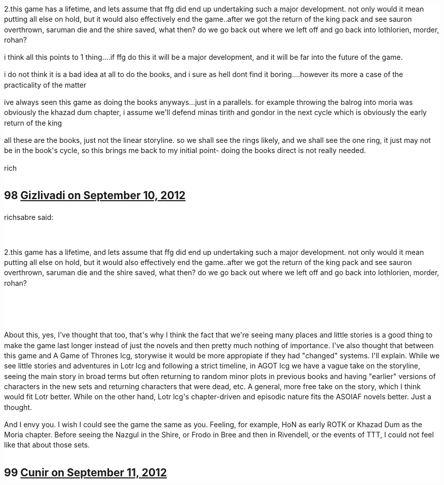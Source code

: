 2.this game has a lifetime, and lets assume that ffg did end up undertaking such a major development. not only would it mean putting all else on hold, but it would also effectively end the game..after we got the return of the king pack and see sauron overthrown, saruman die and the shire saved, what then? do we go back out where we left off and go back into lothlorien, morder, rohan?

i think all this points to 1 thing….if ffg do this it will be a major development, and it will be far into the future of the game.

i do not think it is a bad idea at all to do the books, and i sure as hell dont find it boring….however its more a case of the practicality of the matter

ive always seen this game as doing the books anyways…just in a parallels. for example throwing the balrog into moria was obviously the khazad dum chapter, i assume we'll defend minas tirith and gondor in the next cycle which is obviously the early return of the king

all these are the books, just not the linear storyline. so we shall see the rings likely, and we shall see the one ring, it just may not be in the book's cycle, so this brings me back to my initial point- doing the books direct is not really needed.

rich

## 98 [Gizlivadi on September 10, 2012](https://community.fantasyflightgames.com/topic/69303-heirs-of-numenor/?do=findComment&comment=691132)

richsabre said:

 

2.this game has a lifetime, and lets assume that ffg did end up undertaking such a major development. not only would it mean putting all else on hold, but it would also effectively end the game..after we got the return of the king pack and see sauron overthrown, saruman die and the shire saved, what then? do we go back out where we left off and go back into lothlorien, morder, rohan?

 

 

About this, yes, I've thought that too, that's why I think the fact that we're seeing many places and little stories is a good thing to make the game last longer instead of just the novels and then pretty much nothing of importance. I've also thought that between this game and A Game of Thrones lcg, storywise it would be more appropiate if they had "changed" systems. I'll explain. While we see little stories and adventures in Lotr lcg and following a strict timeline, in AGOT lcg we have a vague take on the storyline, seeing the main story in broad terms but often returning to random minor plots in previous books and having "earlier" versions of characters in the new sets and returning characters that were dead, etc. A general, more free take on the story, which I think would fit Lotr better. While on the other hand, Lotr lcg's chapter-driven and episodic nature fits the ASOIAF novels better. Just a thought.

And I envy you. I wish I could see the game the same as you. Feeling, for example, HoN as early ROTK or Khazad Dum as the Moria chapter. Before seeing the Nazgul in the Shire, or Frodo in Bree and then in Rivendell, or the events of TTT, I could not feel like that about those sets.

## 99 [Cunir on September 11, 2012](https://community.fantasyflightgames.com/topic/69303-heirs-of-numenor/?do=findComment&comment=691542)
